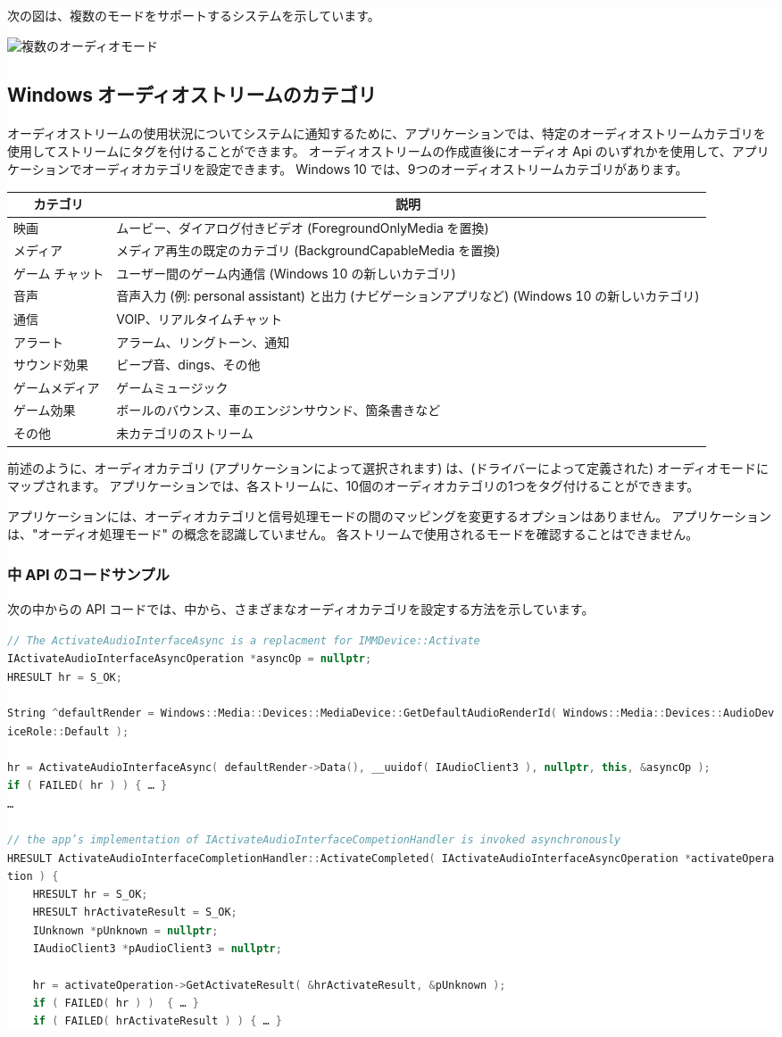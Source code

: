 次の図は、複数のモードをサポートするシステムを示しています。

![複数のオーディオモード ](images/audio-modes-win-10.png)

## <a name="windows-audio-stream-categories"></a>Windows オーディオストリームのカテゴリ

オーディオストリームの使用状況についてシステムに通知するために、アプリケーションでは、特定のオーディオストリームカテゴリを使用してストリームにタグを付けることができます。 オーディオストリームの作成直後にオーディオ Api のいずれかを使用して、アプリケーションでオーディオカテゴリを設定できます。 Windows 10 では、9つのオーディオストリームカテゴリがあります。

|カテゴリ|説明|
|----|----|
| 映画          | ムービー、ダイアログ付きビデオ (ForegroundOnlyMedia を置換)                                              |
| メディア          | メディア再生の既定のカテゴリ (BackgroundCapableMedia を置換)                                 |
| ゲーム チャット      | ユーザー間のゲーム内通信 (Windows 10 の新しいカテゴリ)                                      |
| 音声         | 音声入力 (例: personal assistant) と出力 (ナビゲーションアプリなど) (Windows 10 の新しいカテゴリ) |
| 通信 | VOIP、リアルタイムチャット                                                                                  |
| アラート         | アラーム、リングトーン、通知                                                                       |
| サウンド効果  | ビープ音、dings、その他                                                                                     |
| ゲームメディア     | ゲームミュージック                                                                                         |
| ゲーム効果   | ボールのバウンス、車のエンジンサウンド、箇条書きなど                                                      |
| その他          | 未カテゴリのストリーム                                                                                 |

前述のように、オーディオカテゴリ (アプリケーションによって選択されます) は、(ドライバーによって定義された) オーディオモードにマップされます。 アプリケーションでは、各ストリームに、10個のオーディオカテゴリの1つをタグ付けることができます。

アプリケーションには、オーディオカテゴリと信号処理モードの間のマッピングを変更するオプションはありません。 アプリケーションは、"オーディオ処理モード" の概念を認識していません。 各ストリームで使用されるモードを確認することはできません。

### <a name="wasapi-code-sample"></a>中 API のコードサンプル

次の中からの API コードでは、中から、さまざまなオーディオカテゴリを設定する方法を示しています。

```cpp
// The ActivateAudioInterfaceAsync is a replacment for IMMDevice::Activate
IActivateAudioInterfaceAsyncOperation *asyncOp = nullptr;
HRESULT hr = S_OK;

String ^defaultRender = Windows::Media::Devices::MediaDevice::GetDefaultAudioRenderId( Windows::Media::Devices::AudioDeviceRole::Default );

hr = ActivateAudioInterfaceAsync( defaultRender->Data(), __uuidof( IAudioClient3 ), nullptr, this, &asyncOp );
if ( FAILED( hr ) ) { … }
…

// the app’s implementation of IActivateAudioInterfaceCompetionHandler is invoked asynchronously
HRESULT ActivateAudioInterfaceCompletionHandler::ActivateCompleted( IActivateAudioInterfaceAsyncOperation *activateOperation ) {
    HRESULT hr = S_OK;
    HRESULT hrActivateResult = S_OK;
    IUnknown *pUnknown = nullptr;
    IAudioClient3 *pAudioClient3 = nullptr;

    hr = activateOperation->GetActivateResult( &hrActivateResult, &pUnknown );
    if ( FAILED( hr ) )  { … }
    if ( FAILED( hrActivateResult ) ) { … }

```